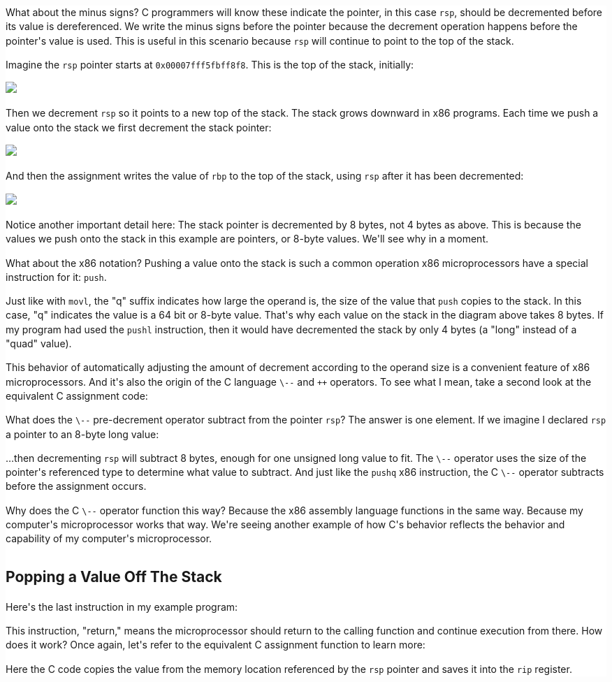 What about the minus signs? C programmers will know these indicate the pointer, in this case `rsp`, should be decremented before its value is dereferenced. We write the minus signs before the pointer because the decrement operation happens before the pointer's value is used. This is useful in this scenario because `rsp` will continue to point to the top of the stack.

Imagine the `rsp` pointer starts at `0x00007fff5fbff8f8`. This is the top of the stack, initially:

![](http://patshaughnessy.net/assets/2017/1/20/array10.png)

Then we decrement `rsp` so it points to a new top of the stack. The stack grows downward in x86 programs. Each time we push a value onto the stack we first decrement the stack pointer:

![](http://patshaughnessy.net/assets/2017/1/20/array11.png)

And then the assignment writes the value of `rbp` to the top of the stack, using `rsp` after it has been decremented:

![](http://patshaughnessy.net/assets/2017/1/20/array12.png)

Notice another important detail here: The stack pointer is decremented by 8 bytes, not 4 bytes as above. This is because the values we push onto the stack in this example are pointers, or 8-byte values. We'll see why in a moment.

What about the x86 notation? Pushing a value onto the stack is such a common operation x86 microprocessors have a special instruction for it: `push`.

Just like with `movl`, the "q" suffix indicates how large the operand is, the size of the value that `push` copies to the stack. In this case, "q" indicates the value is a 64 bit or 8-byte value. That's why each value on the stack in the diagram above takes 8 bytes. If my program had used the `pushl` instruction, then it would have decremented the stack by only 4 bytes (a "long" instead of a "quad" value).

This behavior of automatically adjusting the amount of decrement according to the operand size is a convenient feature of x86 microprocessors. And it's also the origin of the C language `\--` and `++` operators. To see what I mean, take a second look at the equivalent C assignment code:

What does the `\--` pre-decrement operator subtract from the pointer `rsp`? The answer is one element. If we imagine I declared `rsp` a pointer to an 8-byte long value:

…then decrementing `rsp` will subtract 8 bytes, enough for one unsigned long value to fit. The `\--` operator uses the size of the pointer's referenced type to determine what value to subtract. And just like the `pushq` x86 instruction, the C `\--` operator subtracts before the assignment occurs.

Why does the C `\--` operator function this way? Because the x86 assembly language functions in the same way. Because my computer's microprocessor works that way. We're seeing another example of how C's behavior reflects the behavior and capability of my computer's microprocessor.

## Popping a Value Off The Stack

Here's the last instruction in my example program:

This instruction, "return," means the microprocessor should return to the calling function and continue execution from there. How does it work? Once again, let's refer to the equivalent C assignment function to learn more:

Here the C code copies the value from the memory location referenced by the `rsp` pointer and saves it into the `rip` register.
